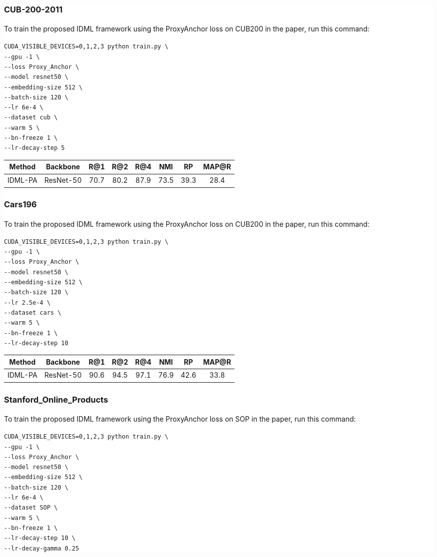 ### CUB-200-2011

To train the proposed IDML framework using the ProxyAnchor loss on CUB200 in the paper, run this command:

```
CUDA_VISIBLE_DEVICES=0,1,2,3 python train.py \
--gpu -1 \
--loss Proxy_Anchor \
--model resnet50 \
--embedding-size 512 \
--batch-size 120 \
--lr 6e-4 \
--dataset cub \
--warm 5 \
--bn-freeze 1 \
--lr-decay-step 5
```

| Method  | Backbone  | R@1  | R@2  | R@4  | NMI  |  RP  | MAP@R |
| :-----: | :-------: | :--: | :--: | :--: | :--: | :--: | :---: |
| IDML-PA | ResNet-50 | 70.7 | 80.2 | 87.9 | 73.5 | 39.3 | 28.4  |

### Cars196

To train the proposed IDML framework using the ProxyAnchor loss on CUB200 in the paper, run this command:

```
CUDA_VISIBLE_DEVICES=0,1,2,3 python train.py \
--gpu -1 \
--loss Proxy_Anchor \
--model resnet50 \
--embedding-size 512 \
--batch-size 120 \
--lr 2.5e-4 \
--dataset cars \
--warm 5 \
--bn-freeze 1 \
--lr-decay-step 10
```

| Method  | Backbone  | R@1  | R@2  | R@4  | NMI  |  RP  | MAP@R |
| :-----: | :-------: | :--: | :--: | :--: | :--: | :--: | :---: |
| IDML-PA | ResNet-50 | 90.6 | 94.5 | 97.1 | 76.9 | 42.6 | 33.8  |

### Stanford_Online_Products

To train the proposed IDML framework using the ProxyAnchor loss on SOP in the paper, run this command:

```
CUDA_VISIBLE_DEVICES=0,1,2,3 python train.py \
--gpu -1 \
--loss Proxy_Anchor \
--model resnet50 \
--embedding-size 512 \
--batch-size 120 \
--lr 6e-4 \
--dataset SOP \
--warm 5 \
--bn-freeze 1 \
--lr-decay-step 10 \
--lr-decay-gamma 0.25
```
